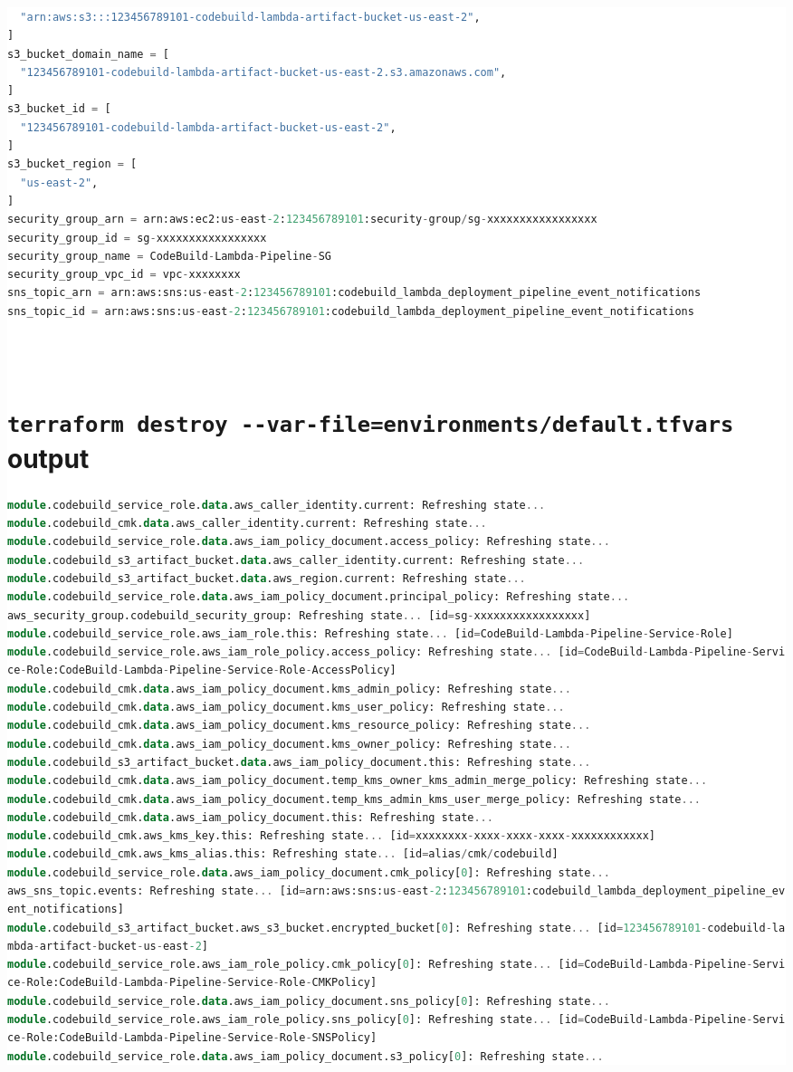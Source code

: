 ```terraform
  "arn:aws:s3:::123456789101-codebuild-lambda-artifact-bucket-us-east-2",
]
s3_bucket_domain_name = [
  "123456789101-codebuild-lambda-artifact-bucket-us-east-2.s3.amazonaws.com",
]
s3_bucket_id = [
  "123456789101-codebuild-lambda-artifact-bucket-us-east-2",
]
s3_bucket_region = [
  "us-east-2",
]
security_group_arn = arn:aws:ec2:us-east-2:123456789101:security-group/sg-xxxxxxxxxxxxxxxxx
security_group_id = sg-xxxxxxxxxxxxxxxxx
security_group_name = CodeBuild-Lambda-Pipeline-SG
security_group_vpc_id = vpc-xxxxxxxx
sns_topic_arn = arn:aws:sns:us-east-2:123456789101:codebuild_lambda_deployment_pipeline_event_notifications
sns_topic_id = arn:aws:sns:us-east-2:123456789101:codebuild_lambda_deployment_pipeline_event_notifications
```

<br><br>

# `terraform destroy --var-file=environments/default.tfvars` output

```terraform
module.codebuild_service_role.data.aws_caller_identity.current: Refreshing state...
module.codebuild_cmk.data.aws_caller_identity.current: Refreshing state...
module.codebuild_service_role.data.aws_iam_policy_document.access_policy: Refreshing state...
module.codebuild_s3_artifact_bucket.data.aws_caller_identity.current: Refreshing state...
module.codebuild_s3_artifact_bucket.data.aws_region.current: Refreshing state...
module.codebuild_service_role.data.aws_iam_policy_document.principal_policy: Refreshing state...
aws_security_group.codebuild_security_group: Refreshing state... [id=sg-xxxxxxxxxxxxxxxxx]
module.codebuild_service_role.aws_iam_role.this: Refreshing state... [id=CodeBuild-Lambda-Pipeline-Service-Role]
module.codebuild_service_role.aws_iam_role_policy.access_policy: Refreshing state... [id=CodeBuild-Lambda-Pipeline-Service-Role:CodeBuild-Lambda-Pipeline-Service-Role-AccessPolicy]
module.codebuild_cmk.data.aws_iam_policy_document.kms_admin_policy: Refreshing state...
module.codebuild_cmk.data.aws_iam_policy_document.kms_user_policy: Refreshing state...
module.codebuild_cmk.data.aws_iam_policy_document.kms_resource_policy: Refreshing state...
module.codebuild_cmk.data.aws_iam_policy_document.kms_owner_policy: Refreshing state...
module.codebuild_s3_artifact_bucket.data.aws_iam_policy_document.this: Refreshing state...
module.codebuild_cmk.data.aws_iam_policy_document.temp_kms_owner_kms_admin_merge_policy: Refreshing state...
module.codebuild_cmk.data.aws_iam_policy_document.temp_kms_admin_kms_user_merge_policy: Refreshing state...
module.codebuild_cmk.data.aws_iam_policy_document.this: Refreshing state...
module.codebuild_cmk.aws_kms_key.this: Refreshing state... [id=xxxxxxxx-xxxx-xxxx-xxxx-xxxxxxxxxxxx]
module.codebuild_cmk.aws_kms_alias.this: Refreshing state... [id=alias/cmk/codebuild]
module.codebuild_service_role.data.aws_iam_policy_document.cmk_policy[0]: Refreshing state...
aws_sns_topic.events: Refreshing state... [id=arn:aws:sns:us-east-2:123456789101:codebuild_lambda_deployment_pipeline_event_notifications]
module.codebuild_s3_artifact_bucket.aws_s3_bucket.encrypted_bucket[0]: Refreshing state... [id=123456789101-codebuild-lambda-artifact-bucket-us-east-2]
module.codebuild_service_role.aws_iam_role_policy.cmk_policy[0]: Refreshing state... [id=CodeBuild-Lambda-Pipeline-Service-Role:CodeBuild-Lambda-Pipeline-Service-Role-CMKPolicy]
module.codebuild_service_role.data.aws_iam_policy_document.sns_policy[0]: Refreshing state...
module.codebuild_service_role.aws_iam_role_policy.sns_policy[0]: Refreshing state... [id=CodeBuild-Lambda-Pipeline-Service-Role:CodeBuild-Lambda-Pipeline-Service-Role-SNSPolicy]
module.codebuild_service_role.data.aws_iam_policy_document.s3_policy[0]: Refreshing state...
```